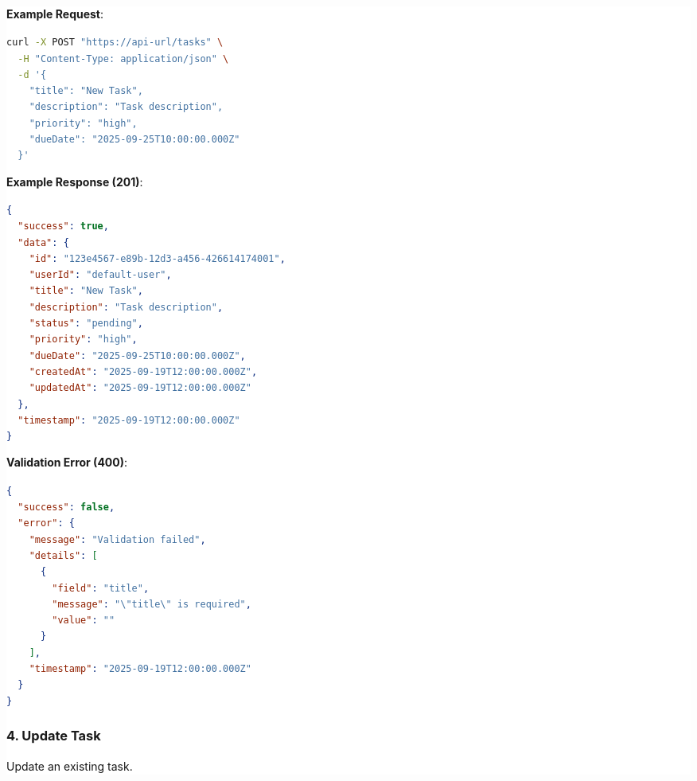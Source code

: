 **Example Request**:

```bash
curl -X POST "https://api-url/tasks" \
  -H "Content-Type: application/json" \
  -d '{
    "title": "New Task",
    "description": "Task description",
    "priority": "high",
    "dueDate": "2025-09-25T10:00:00.000Z"
  }'
```

**Example Response (201)**:

```json
{
  "success": true,
  "data": {
    "id": "123e4567-e89b-12d3-a456-426614174001",
    "userId": "default-user",
    "title": "New Task",
    "description": "Task description",
    "status": "pending",
    "priority": "high",
    "dueDate": "2025-09-25T10:00:00.000Z",
    "createdAt": "2025-09-19T12:00:00.000Z",
    "updatedAt": "2025-09-19T12:00:00.000Z"
  },
  "timestamp": "2025-09-19T12:00:00.000Z"
}
```

**Validation Error (400)**:

```json
{
  "success": false,
  "error": {
    "message": "Validation failed",
    "details": [
      {
        "field": "title",
        "message": "\"title\" is required",
        "value": ""
      }
    ],
    "timestamp": "2025-09-19T12:00:00.000Z"
  }
}
```

### 4. Update Task

Update an existing task.
